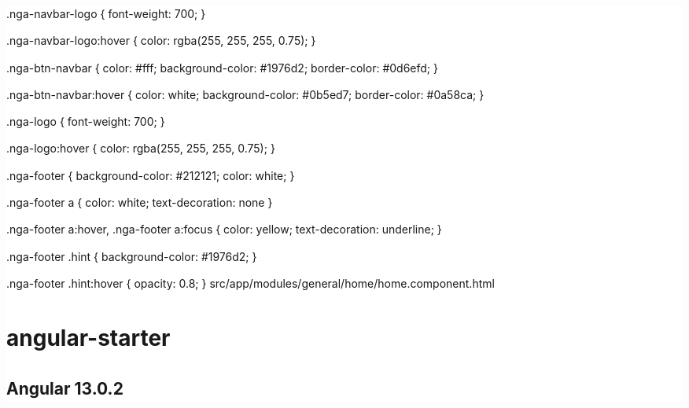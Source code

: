 .nga-navbar-logo {
font-weight: 700;
}

.nga-navbar-logo:hover {
color: rgba(255, 255, 255, 0.75);
}

.nga-btn-navbar {
color: #fff;
background-color: #1976d2;
border-color: #0d6efd;
}

.nga-btn-navbar:hover {
color: white;
background-color: #0b5ed7;
border-color: #0a58ca;
}

.nga-logo {
font-weight: 700;
}

.nga-logo:hover {
color: rgba(255, 255, 255, 0.75);
}

.nga-footer {
background-color: #212121;
color: white;
}

.nga-footer a {
color: white;
text-decoration: none
}

.nga-footer a:hover,
.nga-footer a:focus {
color: yellow;
text-decoration: underline;
}

.nga-footer .hint {
background-color: #1976d2;
}

.nga-footer .hint:hover {
opacity: 0.8;
}
src/app/modules/general/home/home.component.html

<div class="container py-5">
  <div class="row">
    <div class="col-12 col-sm-12 col-md-12 col-lg-3 col-xl-3 text-center mb-2">
      <h1 class="h5">
        <i class="fas fa-laptop fa-lg me-2 text-primary"></i>
        angular-starter
        <i class="fas fa-mobile-alt fa-lg ms-2 text-primary"></i>
      </h1>
    </div>
    <div class="col-12 col-sm-12 col-md-12 col-lg-4 col-xl-3 text-center text-danger mb-2">
      <h2 class="h5">
        Angular 13.0.2<i class="fab fa-angular fa-lg ms-2"></i>
      </h2>
    </div>
    <div class="col-12 col-sm-12 col-md-12 col-lg-4 col-xl-3 text-center text-primary mb-2">